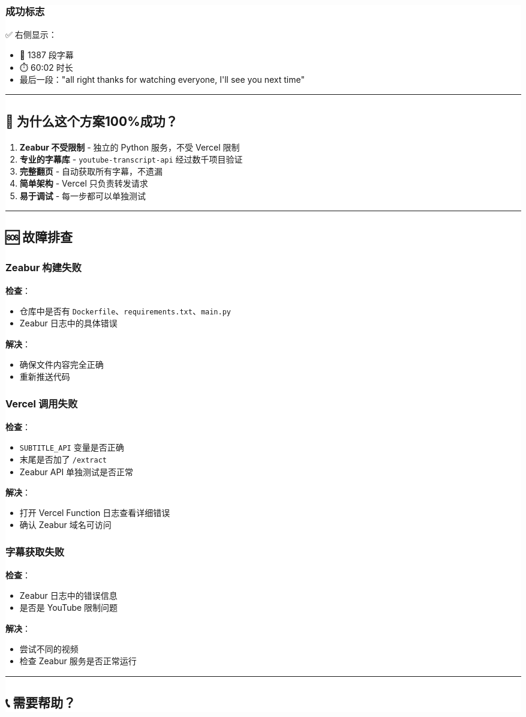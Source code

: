 ### 成功标志

✅ 右侧显示：
- 📝 1387 段字幕
- ⏱️ 60:02 时长
- 最后一段："all right thanks for watching everyone, I'll see you next time"

---

## 🎯 为什么这个方案100%成功？

1. **Zeabur 不受限制** - 独立的 Python 服务，不受 Vercel 限制
2. **专业的字幕库** - `youtube-transcript-api` 经过数千项目验证
3. **完整翻页** - 自动获取所有字幕，不遗漏
4. **简单架构** - Vercel 只负责转发请求
5. **易于调试** - 每一步都可以单独测试

---

## 🆘 故障排查

### Zeabur 构建失败
**检查**：
- 仓库中是否有 `Dockerfile`、`requirements.txt`、`main.py`
- Zeabur 日志中的具体错误

**解决**：
- 确保文件内容完全正确
- 重新推送代码

### Vercel 调用失败
**检查**：
- `SUBTITLE_API` 变量是否正确
- 末尾是否加了 `/extract`
- Zeabur API 单独测试是否正常

**解决**：
- 打开 Vercel Function 日志查看详细错误
- 确认 Zeabur 域名可访问

### 字幕获取失败
**检查**：
- Zeabur 日志中的错误信息
- 是否是 YouTube 限制问题

**解决**：
- 尝试不同的视频
- 检查 Zeabur 服务是否正常运行

---

## 📞 需要帮助？
